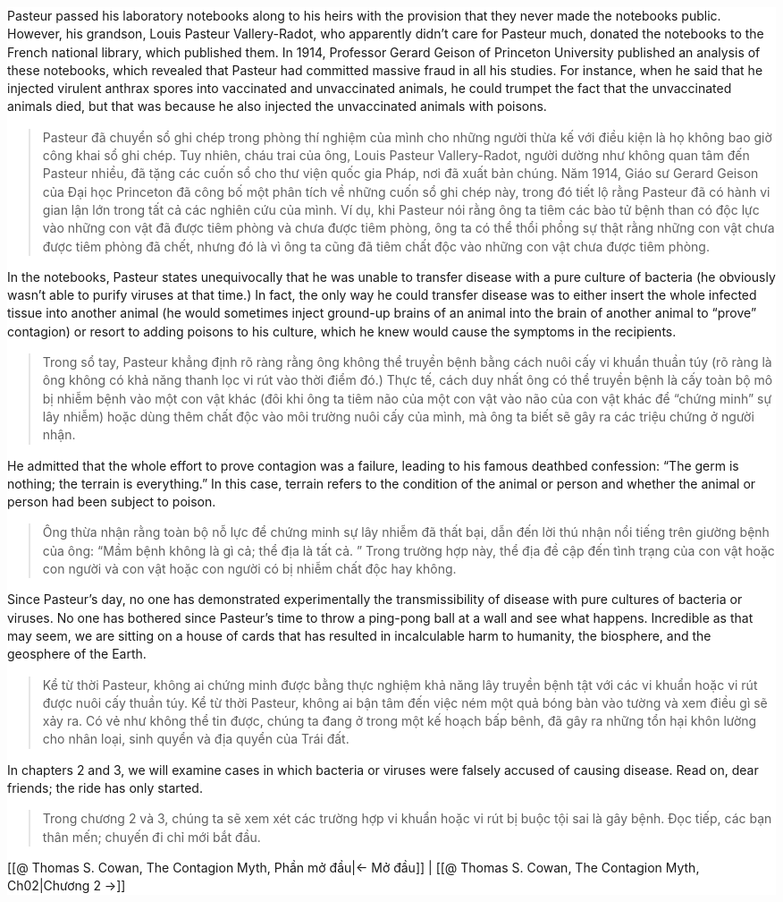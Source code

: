 Pasteur passed his laboratory notebooks along to his heirs with the provision that they never made the notebooks public. However, his grandson, Louis Pasteur Vallery-Radot, who apparently didn’t care for Pasteur much, donated the notebooks to the French national library, which published them. In 1914, Professor Gerard Geison of Princeton University published an analysis of these notebooks, which revealed that Pasteur had committed massive fraud in all his studies. For instance, when he said that he injected virulent anthrax spores into vaccinated and unvaccinated animals, he could trumpet the fact that the unvaccinated animals died, but that was because he also injected the unvaccinated animals with poisons.
>Pasteur đã chuyển sổ ghi chép trong phòng thí nghiệm của mình cho những người thừa kế với điều kiện là họ không bao giờ công khai sổ ghi chép. Tuy nhiên, cháu trai của ông, Louis Pasteur Vallery-Radot, người dường như không quan tâm đến Pasteur nhiều, đã tặng các cuốn sổ cho thư viện quốc gia Pháp, nơi đã xuất bản chúng. Năm 1914, Giáo sư Gerard Geison của Đại học Princeton đã công bố một phân tích về những cuốn sổ ghi chép này, trong đó tiết lộ rằng Pasteur đã có hành vi gian lận lớn trong tất cả các nghiên cứu của mình. Ví dụ, khi Pasteur nói rằng ông ta tiêm các bào tử bệnh than có độc lực vào những con vật đã được tiêm phòng và chưa được tiêm phòng, ông ta có thể thổi phồng sự thật rằng những con vật chưa được tiêm phòng đã chết, nhưng đó là vì ông ta cũng đã tiêm chất độc vào những con vật chưa được tiêm phòng.

In the notebooks, Pasteur states unequivocally that he was unable to transfer disease with a pure culture of bacteria (he obviously wasn’t able to purify viruses at that time.) In fact, the only way he could transfer disease was to either insert the whole infected tissue into another animal (he would sometimes inject ground-up brains of an animal into the brain of another animal to “prove” contagion) or resort to adding poisons to his culture, which he knew would cause the symptoms in the recipients.
>Trong sổ tay, Pasteur khẳng định rõ ràng rằng ông không thể truyền bệnh bằng cách nuôi cấy vi khuẩn thuần túy (rõ ràng là ông không có khả năng thanh lọc vi rút vào thời điểm đó.) Thực tế, cách duy nhất ông có thể truyền bệnh là cấy toàn bộ mô bị nhiễm bệnh vào một con vật khác (đôi khi ông ta tiêm não của một con vật vào não của con vật khác để “chứng minh” sự lây nhiễm) hoặc dùng thêm chất độc vào môi trường nuôi cấy của mình, mà ông ta biết sẽ gây ra các triệu chứng ở người nhận.

He admitted that the whole effort to prove contagion was a failure, leading to his famous deathbed confession: “The germ is nothing; the terrain is everything.” In this case, terrain refers to the condition of the animal or person and whether the animal or person had been subject to poison.
>Ông thừa nhận rằng toàn bộ nỗ lực để chứng minh sự lây nhiễm đã thất bại, dẫn đến lời thú nhận nổi tiếng trên giường bệnh của ông: “Mầm bệnh không là gì cả; thể địa là tất cả. ” Trong trường hợp này, thể địa đề cập đến tình trạng của con vật hoặc con người và con vật hoặc con người có bị nhiễm chất độc hay không.

Since Pasteur’s day, no one has demonstrated experimentally the transmissibility of disease with pure cultures of bacteria or viruses. No one has bothered since Pasteur’s time to throw a ping-pong ball at a wall and see what happens. Incredible as that may seem, we are sitting on a house of cards that has resulted in incalculable harm to humanity, the biosphere, and the geosphere of the Earth.
>Kể từ thời Pasteur, không ai chứng minh được bằng thực nghiệm khả năng lây truyền bệnh tật với các vi khuẩn hoặc vi rút được nuôi cấy thuần túy. Kể từ thời Pasteur, không ai bận tâm đến việc ném một quả bóng bàn vào tường và xem điều gì sẽ xảy ra. Có vẻ như không thể tin được, chúng ta đang ở trong một kế hoạch bấp bênh, đã gây ra những tổn hại khôn lường cho nhân loại, sinh quyển và địa quyển của Trái đất.

In chapters 2 and 3, we will examine cases in which bacteria or viruses were falsely accused of causing disease. Read on, dear friends; the ride has only started.
>Trong chương 2 và 3, chúng ta sẽ xem xét các trường hợp vi khuẩn hoặc vi rút bị buộc tội sai là gây bệnh. Đọc tiếp, các bạn thân mến; chuyến đi chỉ mới bắt đầu.

[[@ Thomas S. Cowan, The Contagion Myth, Phần mở đầu|<- Mở đầu]] | [[@ Thomas S. Cowan, The Contagion Myth, Ch02|Chương 2 ->]]
